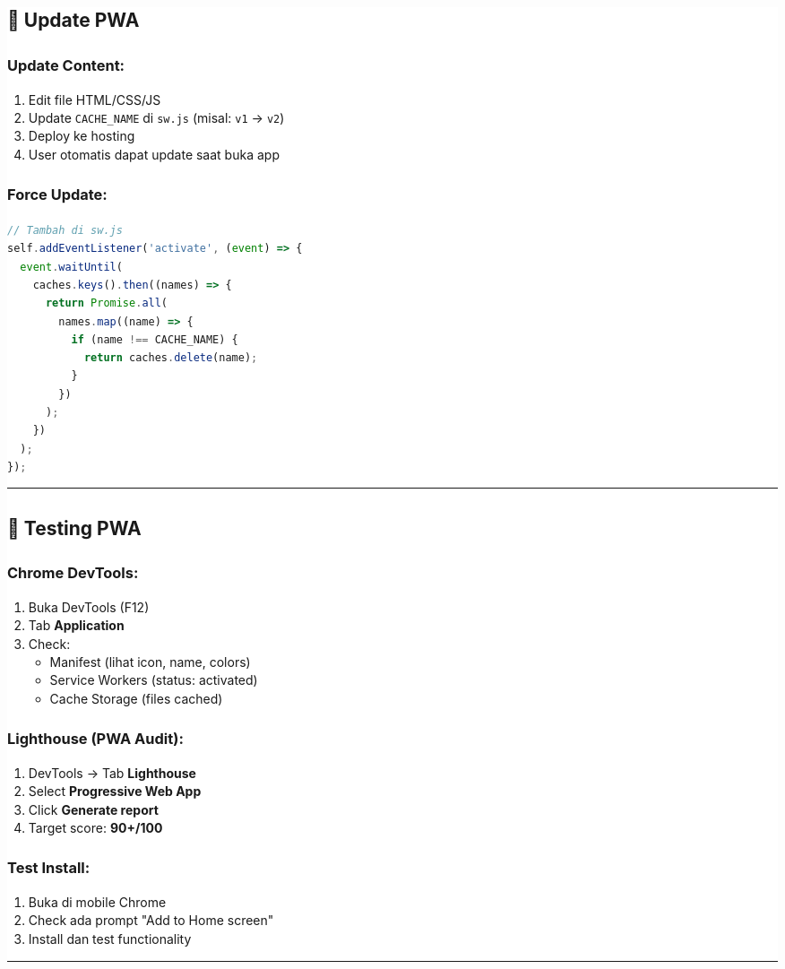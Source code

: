 ## 🔄 Update PWA

### **Update Content:**
1. Edit file HTML/CSS/JS
2. Update `CACHE_NAME` di `sw.js` (misal: `v1` → `v2`)
3. Deploy ke hosting
4. User otomatis dapat update saat buka app

### **Force Update:**
```javascript
// Tambah di sw.js
self.addEventListener('activate', (event) => {
  event.waitUntil(
    caches.keys().then((names) => {
      return Promise.all(
        names.map((name) => {
          if (name !== CACHE_NAME) {
            return caches.delete(name);
          }
        })
      );
    })
  );
});
```

---

## 📱 Testing PWA

### **Chrome DevTools:**
1. Buka DevTools (F12)
2. Tab **Application**
3. Check:
   - Manifest (lihat icon, name, colors)
   - Service Workers (status: activated)
   - Cache Storage (files cached)

### **Lighthouse (PWA Audit):**
1. DevTools → Tab **Lighthouse**
2. Select **Progressive Web App**
3. Click **Generate report**
4. Target score: **90+/100**

### **Test Install:**
1. Buka di mobile Chrome
2. Check ada prompt "Add to Home screen"
3. Install dan test functionality

---